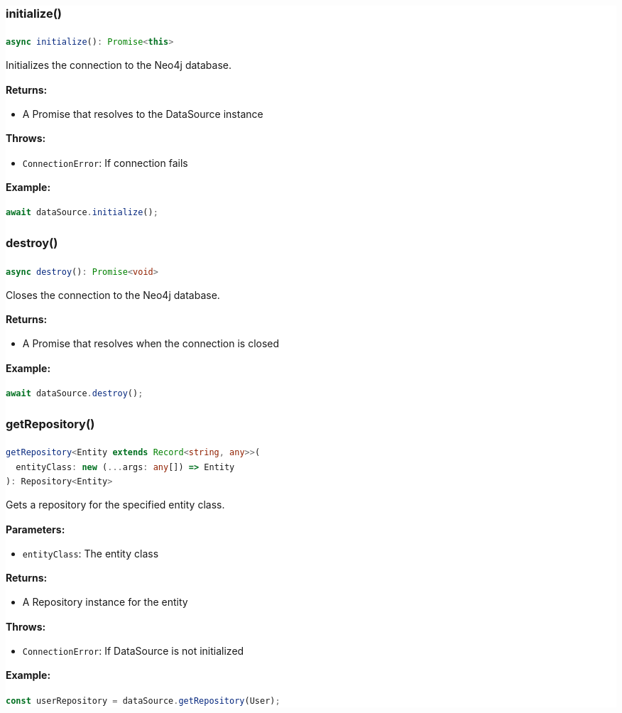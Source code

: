 ### initialize()

```typescript
async initialize(): Promise<this>
```

Initializes the connection to the Neo4j database.

**Returns:**
- A Promise that resolves to the DataSource instance

**Throws:**
- `ConnectionError`: If connection fails

**Example:**
```typescript
await dataSource.initialize();
```

### destroy()

```typescript
async destroy(): Promise<void>
```

Closes the connection to the Neo4j database.

**Returns:**
- A Promise that resolves when the connection is closed

**Example:**
```typescript
await dataSource.destroy();
```

### getRepository()

```typescript
getRepository<Entity extends Record<string, any>>(
  entityClass: new (...args: any[]) => Entity
): Repository<Entity>
```

Gets a repository for the specified entity class.

**Parameters:**
- `entityClass`: The entity class

**Returns:**
- A Repository instance for the entity

**Throws:**
- `ConnectionError`: If DataSource is not initialized

**Example:**
```typescript
const userRepository = dataSource.getRepository(User);
```
